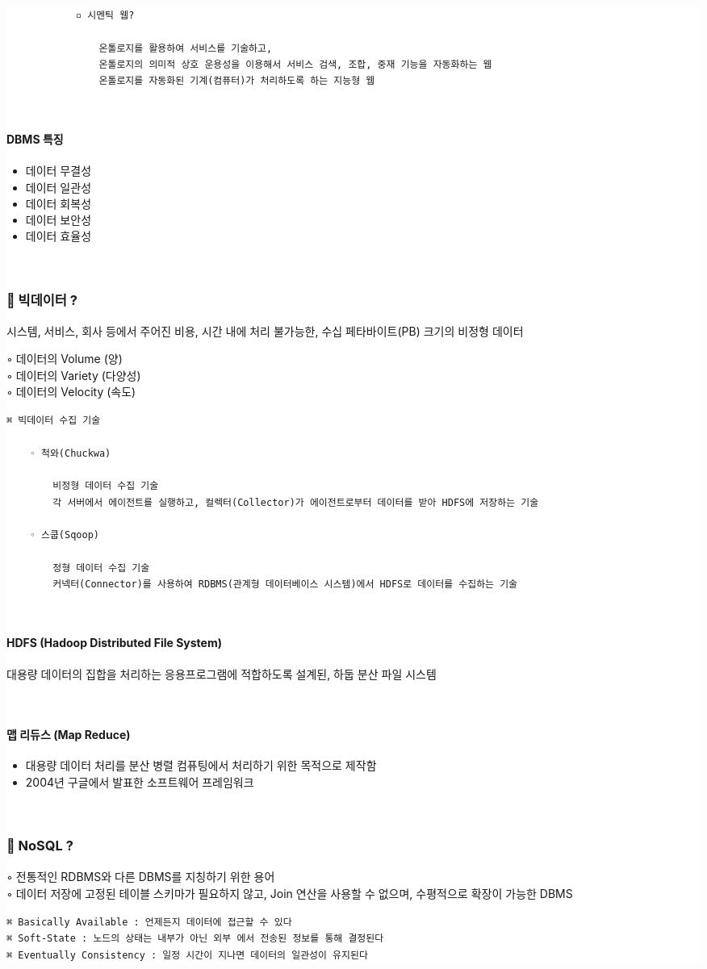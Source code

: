                 ▫︎ 시멘틱 웹?

                    온톨로지를 활용하여 서비스를 기술하고,
                    온톨로지의 의미적 상호 운용성을 이용해서 서비스 검색, 조합, 중재 기능을 자동화하는 웹
                    온톨로지를 자동화된 기계(컴퓨터)가 처리하도록 하는 지능형 웹

<br/>                    

#### DBMS 특징

* 데이터 무결성
* 데이터 일관성
* 데이터 회복성
* 데이터 보안성
* 데이터 효율성

<br/>    

### 🔗 빅데이터 ?

시스템, 서비스, 회사 등에서 주어진 비용, 시간 내에 처리 불가능한, 수십 페타바이트(PB) 크기의 비정형 데이터  

◦ 데이터의 Volume (양)  
◦ 데이터의 Variety (다양성)  
◦ 데이터의 Velocity (속도)

    ⌘ 빅데이터 수집 기술

        ◦ 척와(Chuckwa)
        
            비정형 데이터 수집 기술
            각 서버에서 에이전트를 실행하고, 컬렉터(Collector)가 에이전트로부터 데이터를 받아 HDFS에 저장하는 기술

        ◦ 스쿱(Sqoop)
        
            정형 데이터 수집 기술
            커넥터(Connector)를 사용하여 RDBMS(관계형 데이터베이스 시스템)에서 HDFS로 데이터를 수집하는 기술

<br/>

#### HDFS (Hadoop Distributed File System)

대용량 데이터의 집합을 처리하는 응용프로그램에 적합하도록 설계된, 하둡 분산 파일 시스템

<br/>

#### 맵 리듀스 (Map Reduce)

* 대용량 데이터 처리를 분산 병렬 컴퓨팅에서 처리하기 위한 목적으로 제작함
* 2004년 구글에서 발표한 소프트웨어 프레임워크

<br/>

### 🔗 NoSQL ?  

◦ 전통적인 RDBMS와 다른 DBMS를 지칭하기 위한 용어  
◦ 데이터 저장에 고정된 테이블 스키마가 필요하지 않고, Join 연산을 사용할 수 없으며, 수평적으로 확장이 가능한 DBMS

    ⌘ Basically Available : 언제든지 데이터에 접근할 수 있다
    ⌘ Soft-State : 노드의 상태는 내부가 아닌 외부 에서 전송된 정보를 통해 결정된다
    ⌘ Eventually Consistency : 일정 시간이 지나면 데이터의 일관성이 유지된다
